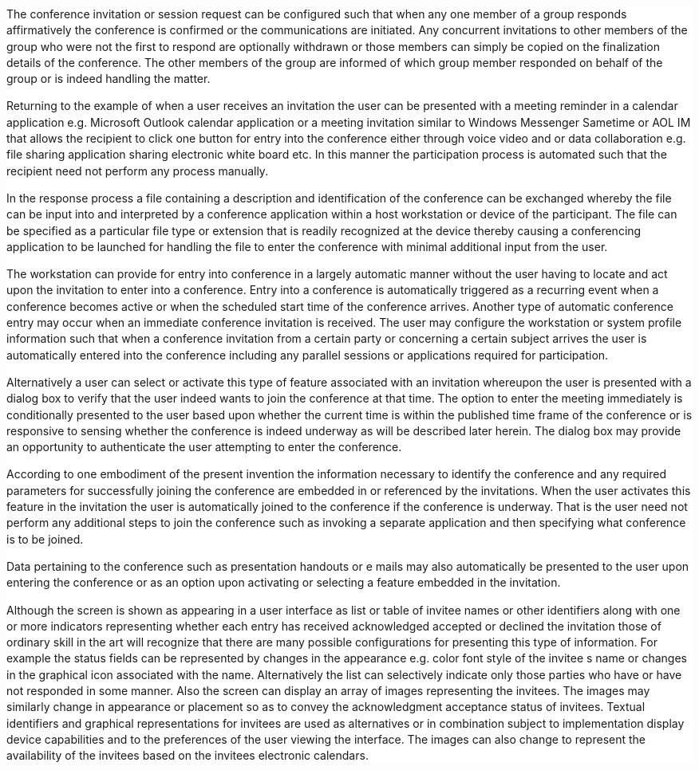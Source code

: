 The conference invitation or session request can be configured such that when any one member of a group responds affirmatively the conference is confirmed or the communications are initiated. Any concurrent invitations to other members of the group who were not the first to respond are optionally withdrawn or those members can simply be copied on the finalization details of the conference. The other members of the group are informed of which group member responded on behalf of the group or is indeed handling the matter.

Returning to the example of when a user receives an invitation the user can be presented with a meeting reminder in a calendar application e.g. Microsoft Outlook calendar application or a meeting invitation similar to Windows Messenger Sametime or AOL IM that allows the recipient to click one button for entry into the conference either through voice video and or data collaboration e.g. file sharing application sharing electronic white board etc. In this manner the participation process is automated such that the recipient need not perform any process manually.

In the response process a file containing a description and identification of the conference can be exchanged whereby the file can be input into and interpreted by a conference application within a host workstation or device of the participant. The file can be specified as a particular file type or extension that is readily recognized at the device thereby causing a conferencing application to be launched for handling the file to enter the conference with minimal additional input from the user.

The workstation can provide for entry into conference in a largely automatic manner without the user having to locate and act upon the invitation to enter into a conference. Entry into a conference is automatically triggered as a recurring event when a conference becomes active or when the scheduled start time of the conference arrives. Another type of automatic conference entry may occur when an immediate conference invitation is received. The user may configure the workstation or system profile information such that when a conference invitation from a certain party or concerning a certain subject arrives the user is automatically entered into the conference including any parallel sessions or applications required for participation.

Alternatively a user can select or activate this type of feature associated with an invitation whereupon the user is presented with a dialog box to verify that the user indeed wants to join the conference at that time. The option to enter the meeting immediately is conditionally presented to the user based upon whether the current time is within the published time frame of the conference or is responsive to sensing whether the conference is indeed underway as will be described later herein. The dialog box may provide an opportunity to authenticate the user attempting to enter the conference.

According to one embodiment of the present invention the information necessary to identify the conference and any required parameters for successfully joining the conference are embedded in or referenced by the invitations. When the user activates this feature in the invitation the user is automatically joined to the conference if the conference is underway. That is the user need not perform any additional steps to join the conference such as invoking a separate application and then specifying what conference is to be joined.

Data pertaining to the conference such as presentation handouts or e mails may also automatically be presented to the user upon entering the conference or as an option upon activating or selecting a feature embedded in the invitation.

Although the screen is shown as appearing in a user interface as list or table of invitee names or other identifiers along with one or more indicators representing whether each entry has received acknowledged accepted or declined the invitation those of ordinary skill in the art will recognize that there are many possible configurations for presenting this type of information. For example the status fields can be represented by changes in the appearance e.g. color font style of the invitee s name or changes in the graphical icon associated with the name. Alternatively the list can selectively indicate only those parties who have or have not responded in some manner. Also the screen can display an array of images representing the invitees. The images may similarly change in appearance or placement so as to convey the acknowledgment acceptance status of invitees. Textual identifiers and graphical representations for invitees are used as alternatives or in combination subject to implementation display device capabilities and to the preferences of the user viewing the interface. The images can also change to represent the availability of the invitees based on the invitees electronic calendars.
